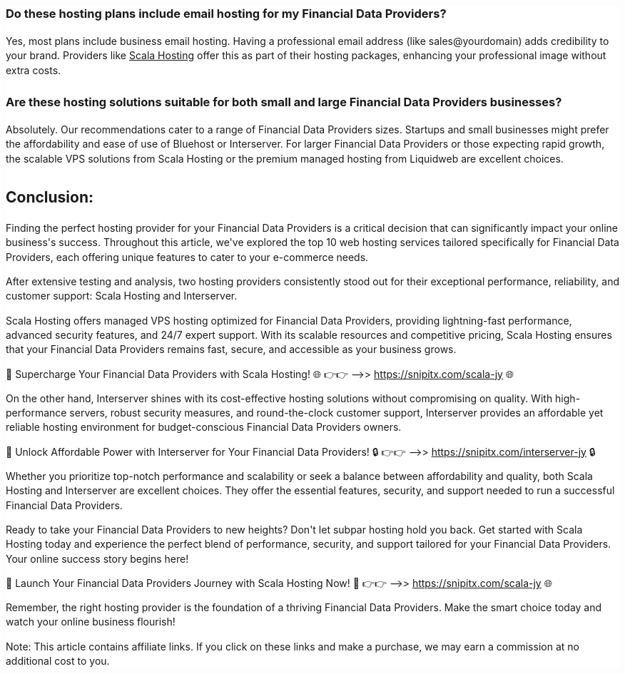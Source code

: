 ### Do these hosting plans include email hosting for my Financial Data Providers? 
Yes, most plans include business email hosting. Having a professional email address (like sales@yourdomain) adds credibility to your brand. Providers like [Scala Hosting](https://snipitx.com/scala-jy) offer this as part of their hosting packages, enhancing your professional image without extra costs.

### Are these hosting solutions suitable for both small and large Financial Data Providers businesses? 
Absolutely. Our recommendations cater to a range of Financial Data Providers sizes. Startups and small businesses might prefer the affordability and ease of use of Bluehost or Interserver. For larger Financial Data Providers or those expecting rapid growth, the scalable VPS solutions from Scala Hosting or the premium managed hosting from Liquidweb are excellent choices.

## Conclusion:

Finding the perfect hosting provider for your Financial Data Providers is a critical decision that can significantly impact your online business's success. Throughout this article, we've explored the top 10 web hosting services tailored specifically for Financial Data Providers, each offering unique features to cater to your e-commerce needs.

After extensive testing and analysis, two hosting providers consistently stood out for their exceptional performance, reliability, and customer support: Scala Hosting and Interserver.

Scala Hosting offers managed VPS hosting optimized for Financial Data Providers, providing lightning-fast performance, advanced security features, and 24/7 expert support. With its scalable resources and competitive pricing, Scala Hosting ensures that your Financial Data Providers remains fast, secure, and accessible as your business grows.

🚀 Supercharge Your Financial Data Providers with Scala Hosting! 🌐
👉👉 -->> https://snipitx.com/scala-jy 🌐

On the other hand, Interserver shines with its cost-effective hosting solutions without compromising on quality. With high-performance servers, robust security measures, and round-the-clock customer support, Interserver provides an affordable yet reliable hosting environment for budget-conscious Financial Data Providers owners.

💸 Unlock Affordable Power with Interserver for Your Financial Data Providers! 🔒
👉👉 -->> https://snipitx.com/interserver-jy 🔒

Whether you prioritize top-notch performance and scalability or seek a balance between affordability and quality, both Scala Hosting and Interserver are excellent choices. They offer the essential features, security, and support needed to run a successful Financial Data Providers.

Ready to take your Financial Data Providers to new heights? Don't let subpar hosting hold you back. Get started with Scala Hosting today and experience the perfect blend of performance, security, and support tailored for your Financial Data Providers. Your online success story begins here!

🚀 Launch Your Financial Data Providers Journey with Scala Hosting Now! 🌟
👉👉 -->> https://snipitx.com/scala-jy 🌐

Remember, the right hosting provider is the foundation of a thriving Financial Data Providers. Make the smart choice today and watch your online business flourish!

Note: This article contains affiliate links. If you click on these links and make a purchase, we may earn a commission at no additional cost to you.